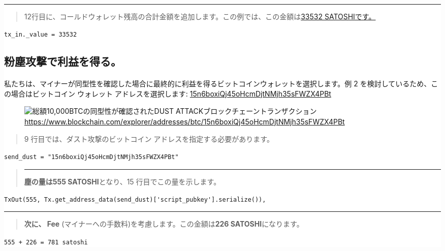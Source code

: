 

<hr class="wp-block-separator has-alpha-channel-opacity"/>



<blockquote class="wp-block-quote">
<p>12行目に、コールドウォレット残高の合計金額を追加します。この例では、この金額は<a href="https://btc1.trezor.io/tx/655c533bf059721cec9d3d70b3171a07997991a02fedfa1c9b593abc645e1cc5" target="_blank" rel="noreferrer noopener">33532 SATOSHIです。</a></p>
</blockquote>



<pre class="wp-block-code"><code>tx_in._value = 33532</code></pre>



<h2 class="wp-block-heading">粉塵攻撃で利益を得る。</h2>



<p>私たちは、マイナーが同型性を確認した場合に最終的に利益を得るビットコインウォレットを選択します。例 2 を検討しているため、この場合はビットコイン ウォレット アドレスを選択します:&nbsp;<a href="https://www.blockchain.com/explorer/addresses/btc/15n6boxiQj45oHcmDjtNMjh35sFWZX4PBt" target="_blank" rel="noreferrer noopener">15n6boxiQj45oHcmDjtNMjh35sFWZX4PBt</a></p>



<figure class="wp-block-image"><img src="https://cryptodeep.ru/wp-content/uploads/2024/01/image-72.png" alt="総額10,000BTCの同型性が確認されたDUST ATTACKブロックチェーントランザクション"/><figcaption class="wp-element-caption"><a href="https://www.blockchain.com/explorer/addresses/btc/15n6boxiQj45oHcmDjtNMjh35sFWZX4PBt" target="_blank" rel="noreferrer noopener">https://www.blockchain.com/explorer/addresses/btc/15n6boxiQj45oHcmDjtNMjh35sFWZX4PBt</a></figcaption></figure>



<blockquote class="wp-block-quote">
<p>9 行目では、ダスト攻撃のビットコイン アドレスを指定する必要があります。</p>
</blockquote>



<pre class="wp-block-code"><code>send_dust = "15n6boxiQj45oHcmDjtNMjh35sFWZX4PBt"</code></pre>



<blockquote class="wp-block-quote">
<hr class="wp-block-separator has-alpha-channel-opacity"/>



<p><strong>塵の量は555 SATOSHI</strong>となり、15 行目でこの量を示します。</p>
</blockquote>



<pre class="wp-block-code"><code>TxOut(555, Tx.get_address_data(send_dust)&#91;'script_pubkey'].serialize()),</code></pre>



<hr class="wp-block-separator has-alpha-channel-opacity"/>



<blockquote class="wp-block-quote">
<p><strong>次に、 Fee</strong>&nbsp;(マイナーへの手数料)を考慮します。この金額は<strong>226 SATOSHI</strong>になります。<strong></strong></p>
</blockquote>



<pre class="wp-block-code"><code>555 + 226 = 781 satoshi</code></pre>
